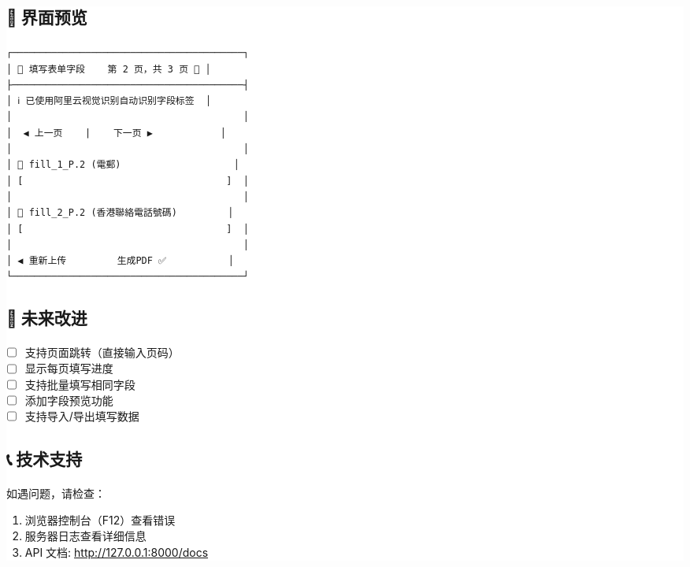 ## 🎨 界面预览

```
┌─────────────────────────────────────────┐
│ 📝 填写表单字段    第 2 页，共 3 页 🔵 │
├─────────────────────────────────────────┤
│ ℹ️ 已使用阿里云视觉识别自动识别字段标签  │
│                                         │
│  ◀️ 上一页    |    下一页 ▶️            │
│                                         │
│ 📝 fill_1_P.2 (電郵)                    │
│ [                                    ]  │
│                                         │
│ 📝 fill_2_P.2 (香港聯絡電話號碼)         │
│ [                                    ]  │
│                                         │
│ ◀️ 重新上传         生成PDF ✅           │
└─────────────────────────────────────────┘
```

## 🚀 未来改进

- [ ] 支持页面跳转（直接输入页码）
- [ ] 显示每页填写进度
- [ ] 支持批量填写相同字段
- [ ] 添加字段预览功能
- [ ] 支持导入/导出填写数据

## 📞 技术支持

如遇问题，请检查：
1. 浏览器控制台（F12）查看错误
2. 服务器日志查看详细信息
3. API 文档: http://127.0.0.1:8000/docs
